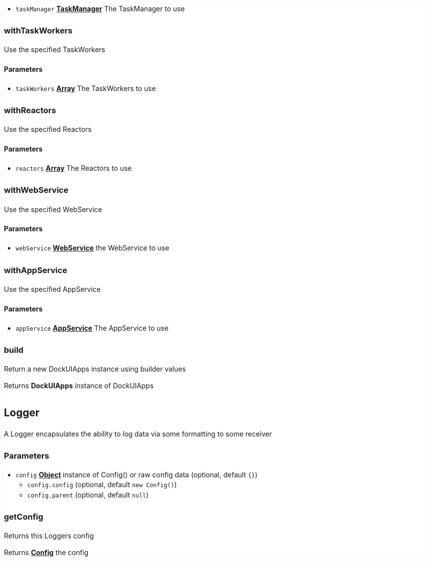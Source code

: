 -   `taskManager` **[TaskManager][623]** The TaskManager to use

### withTaskWorkers

Use the specified TaskWorkers

#### Parameters

-   `taskWorkers` **[Array][619]** The TaskWorkers to use

### withReactors

Use the specified Reactors

#### Parameters

-   `reactors` **[Array][619]** The Reactors to use

### withWebService

Use the specified WebService

#### Parameters

-   `webService` **[WebService][635]** the WebService to use

### withAppService

Use the specified AppService

#### Parameters

-   `appService` **[AppService][631]** The AppService to use

### build

Return a new DockUIApps instance using builder values

Returns **DockUIApps** instance of DockUIApps

## Logger

A Logger encapsulates the ability to log data via some formatting to some receiver

### Parameters

-   `config` **[Object][615]** instance of Config() or raw config data (optional, default `{}`)
    -   `config.config`   (optional, default `new Config()`)
    -   `config.parent`   (optional, default `null`)

### getConfig

Returns this Loggers config

Returns **[Config][626]** the config


[1]: #apimodule
[2]: #parameters
[3]: #geturl
[4]: #getversion
[5]: #tojson
[6]: #apimoduleloader
[7]: #canloadmoduledescriptor
[8]: #parameters-1
[9]: #loadmodulefromdescriptor
[10]: #parameters-2
[11]: #app
[12]: #parameters-3
[13]: #isenabled
[14]: #getid
[15]: #getkey
[16]: #getname
[17]: #getalias
[18]: #getpermission
[19]: #examples
[20]: #gettype
[21]: #examples-1
[22]: #getdescription
[23]: #getversion-1
[24]: #getdescriptorversion
[25]: #getdescriptorname
[26]: #getbuild
[27]: #getbuild-1
[28]: #getlifecycle
[29]: #getauthentication
[30]: #geticon
[31]: #getbaseurl
[32]: #getmodules
[33]: #parameters-4
[34]: #setmodules
[35]: #parameters-5
[36]: #getmodule
[37]: #parameters-6
[38]: #getloadeddate
[39]: #getlastupdateddate
[40]: #tojson-1
[41]: #states
[42]: #types
[43]: #doctype
[44]: #auth
[45]: #permissions
[46]: #apploadworker
[47]: #parameters-7
[48]: #gettaskmanager
[49]: #getstore
[50]: #getapploader
[51]: #getconfig
[52]: #isrunning
[53]: #processtask
[54]: #parameters-8
[55]: #start
[56]: #shutdown
[57]: #apploader
[58]: #parameters-9
[59]: #load
[60]: #parameters-10
[61]: #apploaderbuilder
[62]: #withconfig
[63]: #parameters-11
[64]: #withlogger
[65]: #parameters-12
[66]: #withmoduleloader
[67]: #parameters-13
[68]: #build
[69]: #appreloadworker
[70]: #parameters-14
[71]: #gettaskmanager-1
[72]: #getstore-1
[73]: #getapploader-1
[74]: #getconfig-1
[75]: #isrunning-1
[76]: #processtask-1
[77]: #parameters-15
[78]: #start-1
[79]: #shutdown-1
[80]: #appservice
[81]: #parameters-16
[82]: #gettaskmanager-2
[83]: #getstore-2
[84]: #getconfig-2
[85]: #start-2
[86]: #shutdown-2
[87]: #loadapp
[88]: #parameters-17
[89]: #unloadapp
[90]: #parameters-18
[91]: #enableapp
[92]: #parameters-19
[93]: #disableapp
[94]: #parameters-20
[95]: #getapps
[96]: #parameters-21
[97]: #getapp
[98]: #parameters-22
[99]: #loadmodule
[100]: #parameters-23
[101]: #unloadmodule
[102]: #parameters-24
[103]: #getmodules-1
[104]: #parameters-25
[105]: #getmodule-1
[106]: #parameters-26
[107]: #enablemodule
[108]: #parameters-27
[109]: #disablemodule
[110]: #parameters-28
[111]: #appservicefactory
[112]: #create
[113]: #parameters-29
[114]: #appstateworker
[115]: #parameters-30
[116]: #gettaskmanager-3
[117]: #getstore-3
[118]: #getconfig-3
[119]: #isrunning-2
[120]: #processtask-2
[121]: #parameters-31
[122]: #start-3
[123]: #shutdown-3
[124]: #appstore
[125]: #parameters-32
[126]: #create-1
[127]: #parameters-33
[128]: #read
[129]: #parameters-34
[130]: #update
[131]: #parameters-35
[132]: #delete
[133]: #parameters-36
[134]: #find
[135]: #parameters-37
[136]: #appunloadworker
[137]: #parameters-38
[138]: #gettaskmanager-4
[139]: #getstore-4
[140]: #getconfig-4
[141]: #isrunning-3
[142]: #processtask-3
[143]: #parameters-39
[144]: #start-4
[145]: #shutdown-4
[146]: #authenticationprovidermodule
[147]: #parameters-40
[148]: #geturl-1
[149]: #getweight
[150]: #tojson-2
[151]: #authenticationprovidermoduleloader
[152]: #canloadmoduledescriptor-1
[153]: #parameters-41
[154]: #loadmodulefromdescriptor-1
[155]: #parameters-42
[156]: #authorizationprovidermodule
[157]: #parameters-43
[158]: #geturl-2
[159]: #getweight-1
[160]: #tojson-3
[161]: #authorizationprovidermoduleloader
[162]: #canloadmoduledescriptor-2
[163]: #parameters-44
[164]: #loadmodulefromdescriptor-2
[165]: #parameters-45
[166]: #logenvironment
[167]: #parameters-46
[168]: #cli
[169]: #parameters-47
[170]: #getconfig-5
[171]: #setquietmode
[172]: #parse
[173]: #parameters-48
[174]: #e
[175]: #config
[176]: #parameters-49
[177]: #get
[178]: #parameters-50
[179]: #getall
[180]: #parameters-51
[181]: #set
[182]: #parameters-52
[183]: #copy
[184]: #parameters-53
[185]: #clone
[186]: #load-1
[187]: #parameters-54
[188]: #toenv
[189]: #parameters-55
[190]: #builder
[191]: #configbuilder
[192]: #withconfigloader
[193]: #parameters-56
[194]: #build-1
[195]: #configloader
[196]: #load-2
[197]: #dockereventsreactor
[198]: #parameters-57
[199]: #isrunning-4
[200]: #oncontainerup
[201]: #parameters-58
[202]: #oncontainerdown
[203]: #parameters-59
[204]: #inspectnetworkinfo
[205]: #start-5
[206]: #shutdown-5
[207]: #envconfigloader
[208]: #load-3
[209]: #inmemoryappstore
[210]: #parameters-60
[211]: #create-2
[212]: #parameters-61
[213]: #read-1
[214]: #parameters-62
[215]: #update-1
[216]: #parameters-63
[217]: #delete-1
[218]: #parameters-64
[219]: #find-1
[220]: #parameters-65
[221]: #instance
[222]: #parameters-66
[223]: #start-6
[224]: #shutdown-6
[225]: #instancebuilder
[226]: #withconfig-1
[227]: #parameters-67
[228]: #withlogger-1
[229]: #parameters-68
[230]: #withstore
[231]: #parameters-69
[232]: #withtaskmanager
[233]: #parameters-70
[234]: #withtaskworkers
[235]: #parameters-71
[236]: #withreactors
[237]: #parameters-72
[238]: #withwebservice
[239]: #parameters-73
[240]: #withappservice
[241]: #parameters-74
[242]: #build-2
[243]: #logger
[244]: #parameters-75
[245]: #getconfig-6
[246]: #getparent
[247]: #log
[248]: #parameters-76
[249]: #error
[250]: #parameters-77
[251]: #warn
[252]: #parameters-78
[253]: #info
[254]: #parameters-79
[255]: #verbose
[256]: #parameters-80
[257]: #debug
[258]: #parameters-81
[259]: #silly
[260]: #parameters-82
[261]: #getloglevel
[262]: #setloglevel
[263]: #parameters-83
[264]: #child
[265]: #parameters-84
[266]: #levels
[267]: #loggerfactory
[268]: #create-3
[269]: #parameters-85
[270]: #lokiappstore
[271]: #parameters-86
[272]: #configure
[273]: #parameters-87
[274]: #initlokidb
[275]: #create-4
[276]: #parameters-88
[277]: #read-2
[278]: #parameters-89
[279]: #update-2
[280]: #parameters-90
[281]: #delete-2
[282]: #parameters-91
[283]: #find-2
[284]: #parameters-92
[285]: #module
[286]: #parameters-93
[287]: #getid-1
[288]: #getkey-1
[289]: #getname-1
[290]: #getdescription-1
[291]: #getaliases
[292]: #gettype-1
[293]: #isenabled-1
[294]: #getcache
[295]: #iscacheenabled
[296]: #getroles
[297]: #getappid
[298]: #getauth
[299]: #tojson-4
[300]: #doctype-1
[301]: #modulefactory
[302]: #create-5
[303]: #parameters-94
[304]: #webhookmodule
[305]: #parameters-95
[306]: #geturl-3
[307]: #geturl-4
[308]: #getevents
[309]: #getevents-1
[310]: #tojson-5
[311]: #tojson-6
[312]: #webhookmodule-1
[313]: #parameters-96
[314]: #geturl-5
[315]: #geturl-6
[316]: #getevents-2
[317]: #getevents-3
[318]: #tojson-7
[319]: #tojson-8
[320]: #moduleloader
[321]: #canloadmoduledescriptor-3
[322]: #parameters-97
[323]: #loadmodulefromdescriptor-3
[324]: #parameters-98
[325]: #modulestateworker
[326]: #parameters-99
[327]: #gettaskmanager-5
[328]: #getstore-5
[329]: #getconfig-7
[330]: #isrunning-5
[331]: #processtask-4
[332]: #parameters-100
[333]: #start-7
[334]: #shutdown-7
[335]: #reactor
[336]: #parameters-101
[337]: #start-8
[338]: #shutdown-8
[339]: #routemodule
[340]: #parameters-102
[341]: #getroutes
[342]: #getweight-2
[343]: #tojson-9
[344]: #routemoduleloader
[345]: #canloadmoduledescriptor-4
[346]: #parameters-103
[347]: #loadmodulefromdescriptor-4
[348]: #parameters-104
[349]: #simpleappservice
[350]: #parameters-105
[351]: #isrunning-6
[352]: #start-9
[353]: #shutdown-9
[354]: #loadapp-1
[355]: #parameters-106
[356]: #reloadapp
[357]: #parameters-107
[358]: #unloadapp-1
[359]: #parameters-108
[360]: #enableapp-1
[361]: #parameters-109
[362]: #disableapp-1
[363]: #parameters-110
[364]: #getapps-1
[365]: #parameters-111
[366]: #getapp-1
[367]: #parameters-112
[368]: #getmodules-2
[369]: #parameters-113
[370]: #getmodule-2
[371]: #parameters-114
[372]: #enablemodule-1
[373]: #parameters-115
[374]: #disablemodule-1
[375]: #parameters-116
[376]: #simplekoawebservice
[377]: #parameters-117
[378]: #setupmiddleware
[379]: #start-10
[380]: #shutdown-10
[381]: #isrunning-7
[382]: #getscheme
[383]: #getport
[384]: #getwebapp
[385]: #getrouter
[386]: #getserver
[387]: #use
[388]: #use-1
[389]: #use-2
[390]: #use-3
[391]: #use-4
[392]: #use-5
[393]: #use-6
[394]: #use-7
[395]: #use-8
[396]: #get-1
[397]: #get-2
[398]: #get-3
[399]: #singlenodetaskmanager
[400]: #parameters-118
[401]: #commit
[402]: #parameters-119
[403]: #gettasks
[404]: #parameters-120
[405]: #gettask
[406]: #parameters-121
[407]: #getqueued
[408]: #parameters-122
[409]: #getinprogress
[410]: #parameters-123
[411]: #getsuccessful
[412]: #parameters-124
[413]: #getfailed
[414]: #parameters-125
[415]: #getworkers
[416]: #parameters-126
[417]: #create-6
[418]: #parameters-127
[419]: #examples-2
[420]: #process
[421]: #parameters-128
[422]: #examples-3
[423]: #getnextqueuedtask
[424]: #parameters-129
[425]: #queuetoinprogress
[426]: #parameters-130
[427]: #inprogresstosuccessful
[428]: #parameters-131
[429]: #inprogresstofailed
[430]: #parameters-132
[431]: #processqueue
[432]: #start-11
[433]: #shutdown-11
[434]: #standardinstance
[435]: #storefactory
[436]: #create-7
[437]: #parameters-133
[438]: #task
[439]: #parameters-134
[440]: #withtimeout
[441]: #parameters-135
[442]: #withdelayuntil
[443]: #parameters-136
[444]: #getid-2
[445]: #gettype-2
[446]: #getpayload
[447]: #gettimeout
[448]: #getdelayuntil
[449]: #getstatus
[450]: #setstatus
[451]: #parameters-137
[452]: #tojson-10
[453]: #commit-1
[454]: #status
[455]: #events
[456]: #types-1
[457]: #taskmanager
[458]: #create-8
[459]: #parameters-138
[460]: #examples-4
[461]: #process-1
[462]: #parameters-139
[463]: #examples-5
[464]: #gettasks-1
[465]: #parameters-140
[466]: #gettask-1
[467]: #parameters-141
[468]: #start-12
[469]: #shutdown-12
[470]: #events-1
[471]: #taskmanagerfactory
[472]: #create-9
[473]: #parameters-142
[474]: #taskworker
[475]: #parameters-143
[476]: #start-13
[477]: #shutdown-13
[478]: #webfragmentmodule
[479]: #parameters-144
[480]: #geturl-7
[481]: #getselector
[482]: #getlocation
[483]: #getweight-3
[484]: #tojson-11
[485]: #webfragmentmoduleloader
[486]: #canloadmoduledescriptor-5
[487]: #parameters-145
[488]: #loadmodulefromdescriptor-5
[489]: #parameters-146
[490]: #webitemmodule
[491]: #parameters-147
[492]: #geturl-8
[493]: #gettext
[494]: #getlocation-1
[495]: #gettooltip
[496]: #getweight-4
[497]: #tojson-12
[498]: #webitemmoduleloader
[499]: #canloadmoduledescriptor-6
[500]: #parameters-148
[501]: #loadmodulefromdescriptor-6
[502]: #parameters-149
[503]: #webpagemodule
[504]: #parameters-150
[505]: #geturl-9
[506]: #getdecorator
[507]: #tojson-13
[508]: #webpagemoduleloader
[509]: #canloadmoduledescriptor-7
[510]: #parameters-151
[511]: #loadmodulefromdescriptor-7
[512]: #parameters-152
[513]: #webresourcemodule
[514]: #parameters-153
[515]: #geturl-10
[516]: #getresources
[517]: #getcontext
[518]: #getweight-5
[519]: #tojson-14
[520]: #webresourcemoduleloader
[521]: #canloadmoduledescriptor-8
[522]: #parameters-154
[523]: #loadmodulefromdescriptor-8
[524]: #parameters-155
[525]: #webservice
[526]: #parameters-156
[527]: #setupmiddleware-1
[528]: #start-14
[529]: #shutdown-14
[530]: #isrunning-8
[531]: #getscheme-1
[532]: #getappservice
[533]: #getconfig-8
[534]: #webservicefactory
[535]: #create-10
[536]: #parameters-157
[537]: #webhookmoduleloader
[538]: #canloadmoduledescriptor-9
[539]: #parameters-158
[540]: #loadmodulefromdescriptor-9
[541]: #parameters-159
[542]: #winstonlogger
[543]: #parameters-160
[544]: #log-1
[545]: #parameters-161
[546]: #error-1
[547]: #parameters-162
[548]: #warn-1
[549]: #parameters-163
[550]: #info-1
[551]: #parameters-164
[552]: #verbose-1
[553]: #parameters-165
[554]: #debug-1
[555]: #parameters-166
[556]: #silly-1
[557]: #parameters-167
[558]: #getloglevel-1
[559]: #setloglevel-1
[560]: #parameters-168
[561]: #child-1
[562]: #parameters-169
[563]: #addpagefragments
[564]: #parameters-170
[565]: #addpageitems
[566]: #parameters-171
[567]: #addresourcesfromcontext
[568]: #parameters-172
[569]: #addresourcestocontext
[570]: #parameters-173
[571]: #authenticationhandler
[572]: #parameters-174
[573]: #cachehandler
[574]: #parameters-175
[575]: #decoratepage
[576]: #parameters-176
[577]: #getappfromurlpart
[578]: #parameters-177
[579]: #detectmodule
[580]: #parameters-178
[581]: #fetchpage
[582]: #parameters-179
[583]: #idamdecorator
[584]: #parameters-180
[585]: #configawarefetcher
[586]: #parameters-181
[587]: #fetch
[588]: #parameters-182
[589]: #fetchbody
[590]: #parameters-183
[591]: #getshorthash
[592]: #parameters-184
[593]: #gethashfromapp
[594]: #parameters-185
[595]: #gethashfromappdescriptor
[596]: #parameters-186
[597]: #gethashfrommodule
[598]: #parameters-187
[599]: #gethashfrommoduledescriptor
[600]: #parameters-188
[601]: #getdescriptorasobject
[602]: #parameters-189
[603]: #policydecisionpoint
[604]: #parameters-190
[605]: #routehandler
[606]: #parameters-191
[607]: #serveifapi
[608]: #parameters-192
[609]: #serveifwebpage
[610]: #parameters-193
[611]: #serveifwebresource
[612]: #parameters-194
[613]: #setupdockui
[614]: #parameters-195
[615]: https://developer.mozilla.org/docs/Web/JavaScript/Reference/Global_Objects/Object
[616]: https://developer.mozilla.org/docs/Web/JavaScript/Reference/Global_Objects/JSON
[617]: https://developer.mozilla.org/docs/Web/JavaScript/Reference/Global_Objects/Boolean
[618]: https://developer.mozilla.org/docs/Web/JavaScript/Reference/Global_Objects/String
[619]: https://developer.mozilla.org/docs/Web/JavaScript/Reference/Global_Objects/Array
[620]: https://developer.mozilla.org/docs/Web/JavaScript/Reference/Statements/function
[621]: #module
[622]: https://developer.mozilla.org/docs/Web/JavaScript/Reference/Global_Objects/Date
[623]: #taskmanager
[624]: #appstore
[625]: #apploader
[626]: #config
[627]: #logger
[628]: #task
[629]: #apploaderbuilder
[630]: #moduleloader
[631]: #appservice
[632]: #configbuilder
[633]: #configloader
[634]: #instancebuilder
[635]: #webservice
[636]: https://developer.mozilla.org/docs/Web/JavaScript/Reference/Global_Objects/Promise
[637]: #app
[638]: #instance